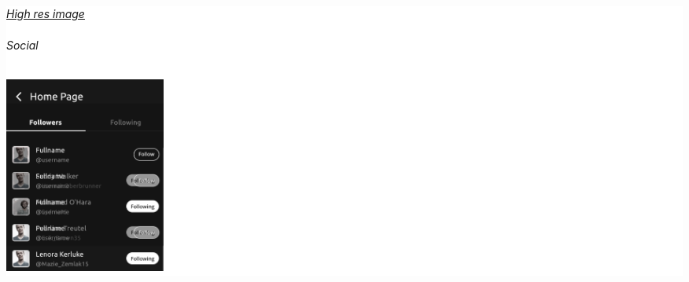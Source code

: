 _[High res image](./public/readme/results_mobile.png)_

###### Social

<img src="./public/readme/social_mobile.png" width="200">
